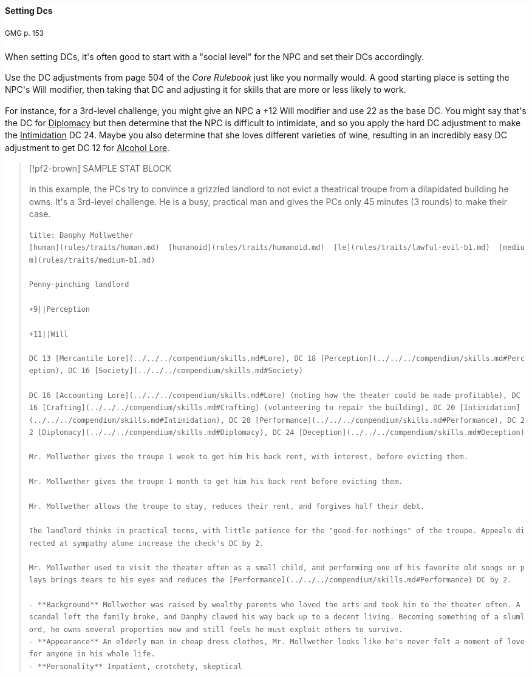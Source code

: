 #### Setting Dcs
<sup>GMG p. 153</sup>

When setting DCs, it's often good to start with a "social level" for the NPC and set their DCs accordingly.

Use the DC adjustments from page 504 of the _Core Rulebook_ just like you normally would. A good starting place is setting the NPC's Will modifier, then taking that DC and adjusting it for skills that are more or less likely to work.

For instance, for a 3rd-level challenge, you might give an NPC a +12 Will modifier and use 22 as the base DC. You might say that's the DC for [Diplomacy](../../compendium/skills.md#Diplomacy) but then determine that the NPC is difficult to intimidate, and so you apply the hard DC adjustment to make the [Intimidation](../../compendium/skills.md#Intimidation) DC 24. Maybe you also determine that she loves different varieties of wine, resulting in an incredibly easy DC adjustment to get DC 12 for [Alcohol Lore](../../compendium/skills.md#Lore).

> [!pf2-brown] SAMPLE STAT BLOCK
> 
> In this example, the PCs try to convince a grizzled landlord to not evict a theatrical troupe from a dilapidated building he owns. It's a 3rd-level challenge. He is a busy, practical man and gives the PCs only 45 minutes (3 rounds) to make their case.
> 
> ```ad-pf2-note
> title: Danphy Mollwether
> [human](rules/traits/human.md)  [humanoid](rules/traits/humanoid.md)  [le](rules/traits/lawful-evil-b1.md)  [medium](rules/traits/medium-b1.md)  
> 
> Penny-pinching landlord
> 
> +9||Perception
> 
> +11||Will
> 
> DC 13 [Mercantile Lore](../../../compendium/skills.md#Lore), DC 18 [Perception](../../../compendium/skills.md#Perception), DC 16 [Society](../../../compendium/skills.md#Society)
> 
> DC 16 [Accounting Lore](../../../compendium/skills.md#Lore) (noting how the theater could be made profitable), DC 16 [Crafting](../../../compendium/skills.md#Crafting) (volunteering to repair the building), DC 20 [Intimidation](../../../compendium/skills.md#Intimidation), DC 20 [Performance](../../../compendium/skills.md#Performance), DC 22 [Diplomacy](../../../compendium/skills.md#Diplomacy), DC 24 [Deception](../../../compendium/skills.md#Deception)
> 
> Mr. Mollwether gives the troupe 1 week to get him his back rent, with interest, before evicting them.
> 
> Mr. Mollwether gives the troupe 1 month to get him his back rent before evicting them.
> 
> Mr. Mollwether allows the troupe to stay, reduces their rent, and forgives half their debt.
> 
> The landlord thinks in practical terms, with little patience for the "good-for-nothings" of the troupe. Appeals directed at sympathy alone increase the check's DC by 2.
> 
> Mr. Mollwether used to visit the theater often as a small child, and performing one of his favorite old songs or plays brings tears to his eyes and reduces the [Performance](../../../compendium/skills.md#Performance) DC by 2.
> 
> - **Background** Mollwether was raised by wealthy parents who loved the arts and took him to the theater often. A scandal left the family broke, and Danphy clawed his way back up to a decent living. Becoming something of a slumlord, he owns several properties now and still feels he must exploit others to survive.
> - **Appearance** An elderly man in cheap dress clothes, Mr. Mollwether looks like he's never felt a moment of love for anyone in his whole life.
> - **Personality** Impatient, crotchety, skeptical